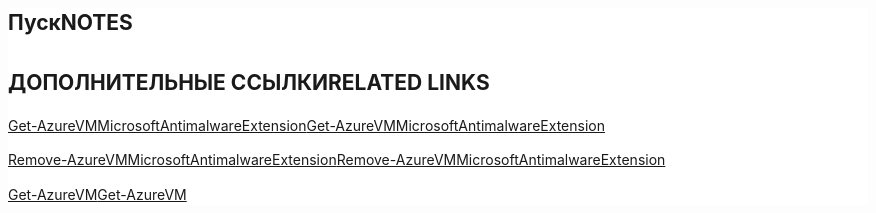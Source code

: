 ## <span data-ttu-id="4526a-193">Пуск</span><span class="sxs-lookup"><span data-stu-id="4526a-193">NOTES</span></span>

## <span data-ttu-id="4526a-194">ДОПОЛНИТЕЛЬНЫЕ ССЫЛКИ</span><span class="sxs-lookup"><span data-stu-id="4526a-194">RELATED LINKS</span></span>

[<span data-ttu-id="4526a-195">Get-AzureVMMicrosoftAntimalwareExtension</span><span class="sxs-lookup"><span data-stu-id="4526a-195">Get-AzureVMMicrosoftAntimalwareExtension</span></span>](./Get-AzureVMMicrosoftAntimalwareExtension.md)

[<span data-ttu-id="4526a-196">Remove-AzureVMMicrosoftAntimalwareExtension</span><span class="sxs-lookup"><span data-stu-id="4526a-196">Remove-AzureVMMicrosoftAntimalwareExtension</span></span>](./Remove-AzureVMMicrosoftAntimalwareExtension.md)

[<span data-ttu-id="4526a-197">Get-AzureVM</span><span class="sxs-lookup"><span data-stu-id="4526a-197">Get-AzureVM</span></span>](./Get-AzureVM.md)


